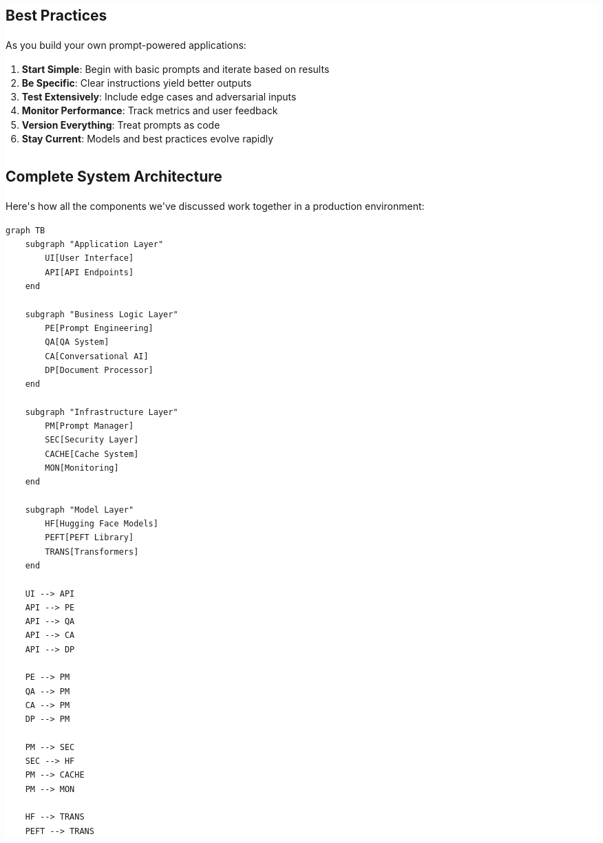 ## Best Practices

As you build your own prompt-powered applications:

1. **Start Simple**: Begin with basic prompts and iterate based on results
2. **Be Specific**: Clear instructions yield better outputs
3. **Test Extensively**: Include edge cases and adversarial inputs
4. **Monitor Performance**: Track metrics and user feedback
5. **Version Everything**: Treat prompts as code
6. **Stay Current**: Models and best practices evolve rapidly

## Complete System Architecture

Here's how all the components we've discussed work together in a production environment:

```mermaid
graph TB
    subgraph "Application Layer"
        UI[User Interface]
        API[API Endpoints]
    end
    
    subgraph "Business Logic Layer"
        PE[Prompt Engineering]
        QA[QA System]
        CA[Conversational AI]
        DP[Document Processor]
    end
    
    subgraph "Infrastructure Layer"
        PM[Prompt Manager]
        SEC[Security Layer]
        CACHE[Cache System]
        MON[Monitoring]
    end
    
    subgraph "Model Layer"
        HF[Hugging Face Models]
        PEFT[PEFT Library]
        TRANS[Transformers]
    end
    
    UI --> API
    API --> PE
    API --> QA
    API --> CA
    API --> DP
    
    PE --> PM
    QA --> PM
    CA --> PM
    DP --> PM
    
    PM --> SEC
    SEC --> HF
    PM --> CACHE
    PM --> MON
    
    HF --> TRANS
    PEFT --> TRANS
```
